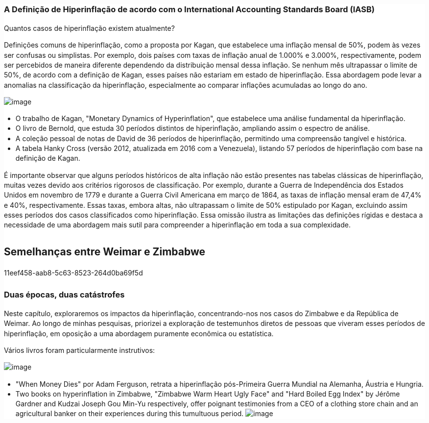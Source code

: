 ### A Definição de Hiperinflação de acordo com o International Accounting Standards Board (IASB)

Quantos casos de hiperinflação existem atualmente?

Definições comuns de hiperinflação, como a proposta por Kagan, que estabelece uma inflação mensal de 50%, podem às vezes ser confusas ou simplistas. Por exemplo, dois países com taxas de inflação anual de 1.000% e 3.000%, respectivamente, podem ser percebidos de maneira diferente dependendo da distribuição mensal dessa inflação. Se nenhum mês ultrapassar o limite de 50%, de acordo com a definição de Kagan, esses países não estariam em estado de hiperinflação. Essa abordagem pode levar a anomalias na classificação da hiperinflação, especialmente ao comparar inflações acumuladas ao longo do ano.

![image](assets/chapitre-3.1/7.webp)

- O trabalho de Kagan, "Monetary Dynamics of Hyperinflation", que estabelece uma análise fundamental da hiperinflação.
- O livro de Bernold, que estuda 30 períodos distintos de hiperinflação, ampliando assim o espectro de análise.
- A coleção pessoal de notas de David de 36 períodos de hiperinflação, permitindo uma compreensão tangível e histórica.
- A tabela Hanky Cross (versão 2012, atualizada em 2016 com a Venezuela), listando 57 períodos de hiperinflação com base na definição de Kagan.

É importante observar que alguns períodos históricos de alta inflação não estão presentes nas tabelas clássicas de hiperinflação, muitas vezes devido aos critérios rigorosos de classificação. Por exemplo, durante a Guerra de Independência dos Estados Unidos em novembro de 1779 e durante a Guerra Civil Americana em março de 1864, as taxas de inflação mensal eram de 47,4% e 40%, respectivamente. Essas taxas, embora altas, não ultrapassam o limite de 50% estipulado por Kagan, excluindo assim esses períodos dos casos classificados como hiperinflação. Essa omissão ilustra as limitações das definições rígidas e destaca a necessidade de uma abordagem mais sutil para compreender a hiperinflação em toda a sua complexidade.

## Semelhanças entre Weimar e Zimbabwe
<chapterId>11eef458-aab8-5c63-8523-264d0ba69f5d</chapterId>

### Duas épocas, duas catástrofes

Neste capítulo, exploraremos os impactos da hiperinflação, concentrando-nos nos casos do Zimbabwe e da República de Weimar. Ao longo de minhas pesquisas, priorizei a exploração de testemunhos diretos de pessoas que viveram esses períodos de hiperinflação, em oposição a uma abordagem puramente econômica ou estatística.

Vários livros foram particularmente instrutivos:

![image](assets/chapitre-3.2/0.webp)

- "When Money Dies" por Adam Ferguson, retrata a hiperinflação pós-Primeira Guerra Mundial na Alemanha, Áustria e Hungria.
- Two books on hyperinflation in Zimbabwe, "Zimbabwe Warm Heart Ugly Face" and "Hard Boiled Egg Index" by Jérôme Gardner and Kudzai Joseph Gou Min-Yu respectively, offer poignant testimonies from a CEO of a clothing store chain and an agricultural banker on their experiences during this tumultuous period.
  ![image](assets/chapter-3.2/1.webp)
